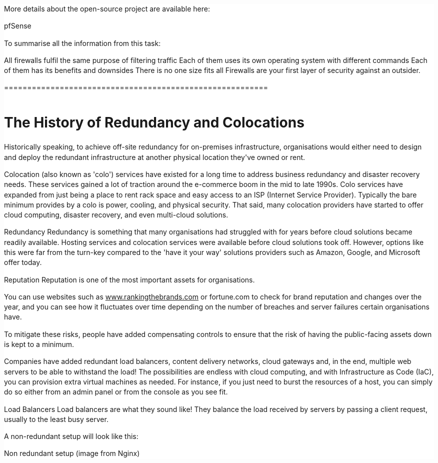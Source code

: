 More details about the open-source project are available here:

pfSense

To summarise all the information from this task:

All firewalls fulfil the same purpose of filtering traffic
Each of them uses its own operating system with different commands
Each of them has its benefits and downsides
There is no one size fits all
Firewalls are your first layer of security against an outsider.

=========================================================

# The History of Redundancy and Colocations
Historically speaking, to achieve off-site redundancy for on-premises infrastructure, organisations would either need to design and deploy the redundant infrastructure at another physical location they've owned or rent.

Colocation (also known as 'colo') services have existed for a long time to address business redundancy and disaster recovery needs. These services gained a lot of traction around the e-commerce boom in the mid to late 1990s. Colo services have expanded from just being a place to rent rack space and easy access to an ISP (Internet Service Provider). Typically the bare minimum provides by a colo is power, cooling, and physical security. That said, many colocation providers have started to offer cloud computing, disaster recovery, and even multi-cloud solutions.

Redundancy
Redundancy is something that many organisations had struggled with for years before cloud solutions became readily available. Hosting services and colocation services were available before cloud solutions took off. However, options like this were far from the turn-key compared to the 'have it your way' solutions providers such as Amazon, Google, and Microsoft offer today.

Reputation
Reputation is one of the most important assets for organisations.

You can use websites such as www.rankingthebrands.com or fortune.com to check for brand reputation and changes over the year, and you can see how it fluctuates over time depending on the number of breaches and server failures certain organisations have.

To mitigate these risks, people have added compensating controls to ensure that the risk of having the public-facing assets down is kept to a minimum.

Companies have added redundant load balancers, content delivery networks, cloud gateways and, in the end, multiple web servers to be able to withstand the load! The possibilities are endless with cloud computing, and with Infrastructure as Code (IaC), you can provision extra virtual machines as needed. For instance, if you just need to burst the resources of a host, you can simply do so either from an admin panel or from the console as you see fit.

Load Balancers
Load balancers are what they sound like! They balance the load received by servers by passing a client request, usually to the least busy server.

A non-redundant setup will look like this:

Non redundant setup
(image from Nginx)
